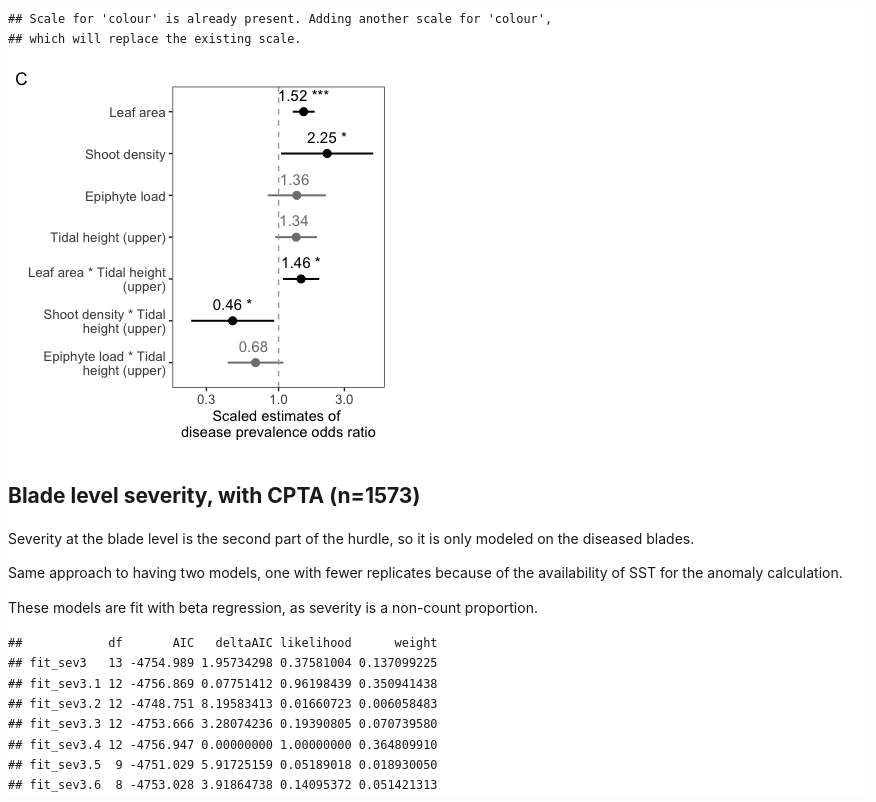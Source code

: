     ## Scale for 'colour' is already present. Adding another scale for 'colour',
    ## which will replace the existing scale.

![](Blade_model_hurdle_glmm2_v2_files/figure-gfm/blade_prev_all_output-6.png)

## Blade level severity, with CPTA (n=1573)

Severity at the blade level is the second part of the hurdle, so it is
only modeled on the diseased blades.

Same approach to having two models, one with fewer replicates because of
the availability of SST for the anomaly calculation.

These models are fit with beta regression, as severity is a non-count
proportion.

    ##            df       AIC   deltaAIC likelihood      weight
    ## fit_sev3   13 -4754.989 1.95734298 0.37581004 0.137099225
    ## fit_sev3.1 12 -4756.869 0.07751412 0.96198439 0.350941438
    ## fit_sev3.2 12 -4748.751 8.19583413 0.01660723 0.006058483
    ## fit_sev3.3 12 -4753.666 3.28074236 0.19390805 0.070739580
    ## fit_sev3.4 12 -4756.947 0.00000000 1.00000000 0.364809910
    ## fit_sev3.5  9 -4751.029 5.91725159 0.05189018 0.018930050
    ## fit_sev3.6  8 -4753.028 3.91864738 0.14095372 0.051421313
